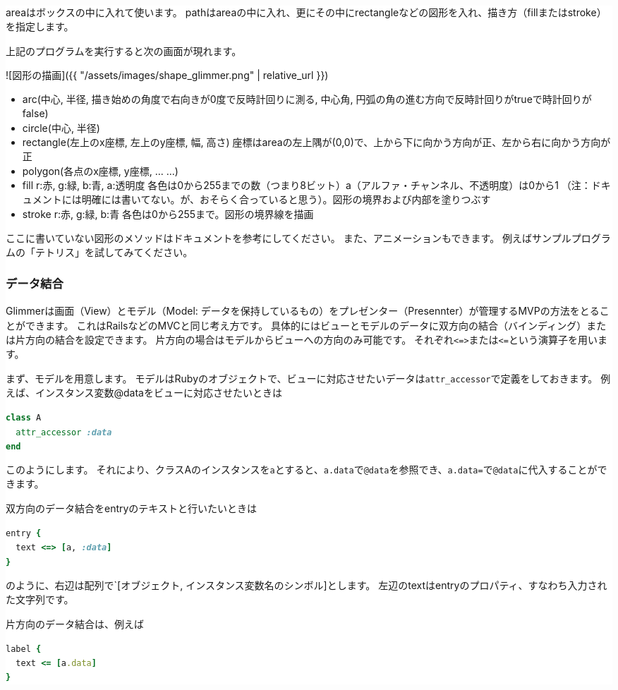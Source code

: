 ```ruby
```

areaはボックスの中に入れて使います。
pathはareaの中に入れ、更にその中にrectangleなどの図形を入れ、描き方（fillまたはstroke）を指定します。

上記のプログラムを実行すると次の画面が現れます。

![図形の描画]({{ "/assets/images/shape_glimmer.png" | relative_url }})

- arc(中心, 半径, 描き始めの角度で右向きが0度で反時計回りに測る, 中心角, 円弧の角の進む方向で反時計回りがtrueで時計回りがfalse)
- circle(中心, 半径)
- rectangle(左上のx座標, 左上のy座標, 幅, 高さ) 座標はareaの左上隅が(0,0)で、上から下に向かう方向が正、左から右に向かう方向が正
- polygon(各点のx座標, y座標, ... ...)
- fill r:赤, g:緑, b:青, a:透明度 各色は0から255までの数（つまり8ビット）a（アルファ・チャンネル、不透明度）は0から1
（注：ドキュメントには明確には書いてない。が、おそらく合っていると思う）。図形の境界および内部を塗りつぶす
- stroke r:赤, g:緑, b:青 各色は0から255まで。図形の境界線を描画

ここに書いていない図形のメソッドはドキュメントを参考にしてください。
また、アニメーションもできます。
例えばサンプルプログラムの「テトリス」を試してみてください。

### データ結合

Glimmerは画面（View）とモデル（Model: データを保持しているもの）をプレゼンター（Presennter）が管理するMVPの方法をとることができます。
これはRailsなどのMVCと同じ考え方です。
具体的にはビューとモデルのデータに双方向の結合（バインディング）または片方向の結合を設定できます。
片方向の場合はモデルからビューへの方向のみ可能です。
それぞれ`<=>`または`<=`という演算子を用います。

まず、モデルを用意します。
モデルはRubyのオブジェクトで、ビューに対応させたいデータは`attr_accessor`で定義をしておきます。
例えば、インスタンス変数@dataをビューに対応させたいときは

```ruby
class A
  attr_accessor :data
end
```

このようにします。
それにより、クラスAのインスタンスを`a`とすると、`a.data`で`@data`を参照でき、`a.data=`で`@data`に代入することができます。

双方向のデータ結合をentryのテキストと行いたいときは

```ruby
entry {
  text <=> [a, :data]
}
```

のように、右辺は配列で`[オブジェクト, インスタンス変数名のシンボル]とします。
左辺のtextはentryのプロパティ、すなわち入力された文字列です。

片方向のデータ結合は、例えば

```ruby
label {
  text <= [a.data]
}
```
